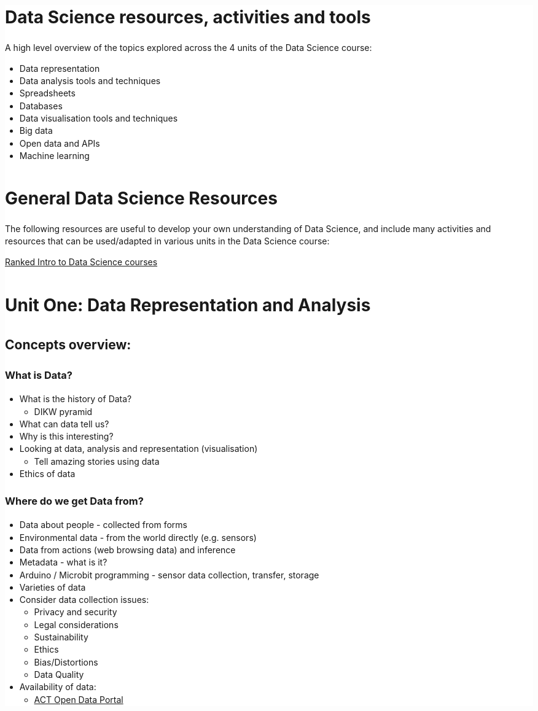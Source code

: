 # Data Science resources, activities and tools

A high level overview of the topics explored across the 4 units of the Data Science course:

* Data representation
* Data analysis tools and techniques
* Spreadsheets
* Databases
* Data visualisation tools and techniques
* Big data
* Open data and APIs
* Machine learning

# General Data Science Resources

The following resources are useful to develop your own understanding of Data Science, and include many activities and resources that can be used/adapted in various units in the Data Science course:

[Ranked Intro to Data Science courses](https://www.freecodecamp.org/news/i-ranked-all-the-best-data-science-intro-courses-based-on-thousands-of-data-points-db5dc7e3eb8e/)

# Unit One: Data Representation and Analysis

## Concepts overview:

### What is Data?
* What is the history of Data?
  * DIKW pyramid
* What can data tell us?
* Why is this interesting?
* Looking at data, analysis and representation (visualisation)
  * Tell amazing stories using data
* Ethics of data

### Where do we get Data from?
* Data about people - collected from forms
* Environmental data - from the world directly (e.g. sensors)
* Data from actions (web browsing data) and inference
* Metadata - what is it?
* Arduino / Microbit programming - sensor data collection, transfer, storage
* Varieties of data
* Consider data collection issues:
  * Privacy and security
  * Legal considerations
  * Sustainability
  * Ethics
  * Bias/Distortions
  * Data Quality
* Availability of data:
  * [ACT Open Data Portal](https://www.data.act.gov.au/)
